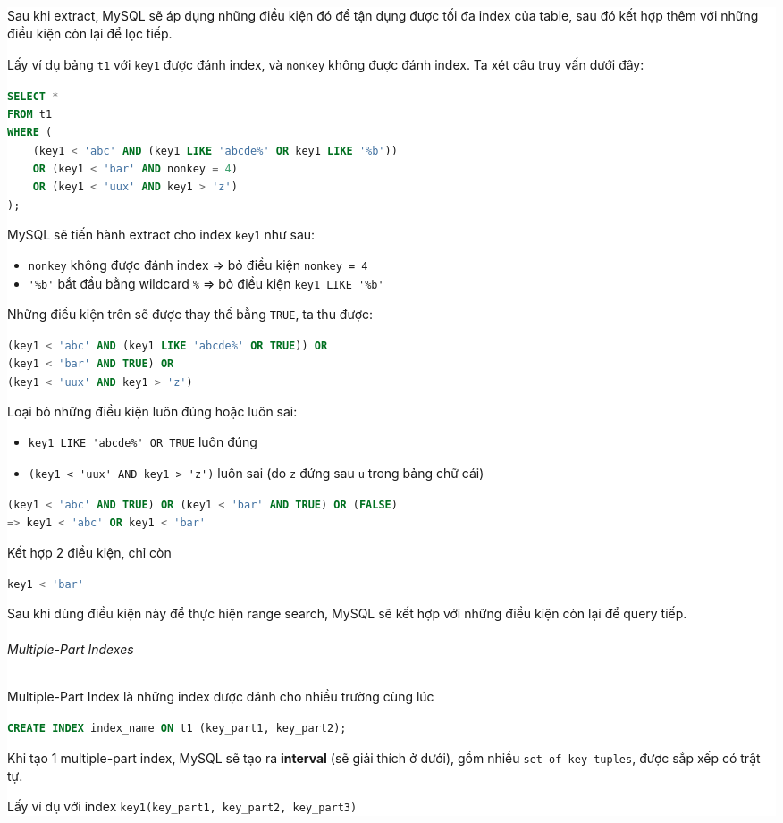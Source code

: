 Sau khi extract, MySQL sẽ áp dụng những điều kiện đó để tận dụng được tối đa index của table, sau đó kết hợp thêm với những điều kiện còn lại để lọc tiếp.

Lấy ví dụ bảng `t1` với `key1` được đánh index, và `nonkey` không được đánh index. Ta xét câu truy vấn dưới đây:

```sql
SELECT *
FROM t1
WHERE (
	(key1 < 'abc' AND (key1 LIKE 'abcde%' OR key1 LIKE '%b'))
	OR (key1 < 'bar' AND nonkey = 4)
	OR (key1 < 'uux' AND key1 > 'z')
);
```

MySQL sẽ tiến hành extract cho index `key1` như sau:

- `nonkey` không được đánh index => bỏ điều kiện `nonkey = 4`
- `'%b'` bắt đầu bằng wildcard `%` => bỏ điều kiện `key1 LIKE '%b'`

Những điều kiện trên sẽ được thay thế bằng `TRUE`, ta thu được:

```sql
(key1 < 'abc' AND (key1 LIKE 'abcde%' OR TRUE)) OR
(key1 < 'bar' AND TRUE) OR
(key1 < 'uux' AND key1 > 'z')
```

Loại bỏ những điều kiện luôn đúng hoặc luôn sai:

- `key1 LIKE 'abcde%' OR TRUE` luôn đúng

- `(key1 < 'uux' AND key1 > 'z')` luôn sai (do `z` đứng sau `u` trong bảng chữ cái)

```sql
(key1 < 'abc' AND TRUE) OR (key1 < 'bar' AND TRUE) OR (FALSE)
=> key1 < 'abc' OR key1 < 'bar'
```

Kết hợp 2 điều kiện, chỉ còn

```sql
key1 < 'bar'
```

Sau khi dùng điều kiện này để thực hiện range search, MySQL sẽ kết hợp với những điều kiện còn lại để query tiếp.

###### Multiple-Part Indexes

Multiple-Part Index là những index được đánh cho nhiều trường cùng lúc

```sql
CREATE INDEX index_name ON t1 (key_part1, key_part2);
```

Khi tạo 1 multiple-part index, MySQL sẽ tạo ra **interval** (sẽ giải thích ở dưới), gồm nhiều `set of key tuples`, được sắp xếp có trật tự.

Lấy ví dụ với index `key1(key_part1, key_part2, key_part3)`
